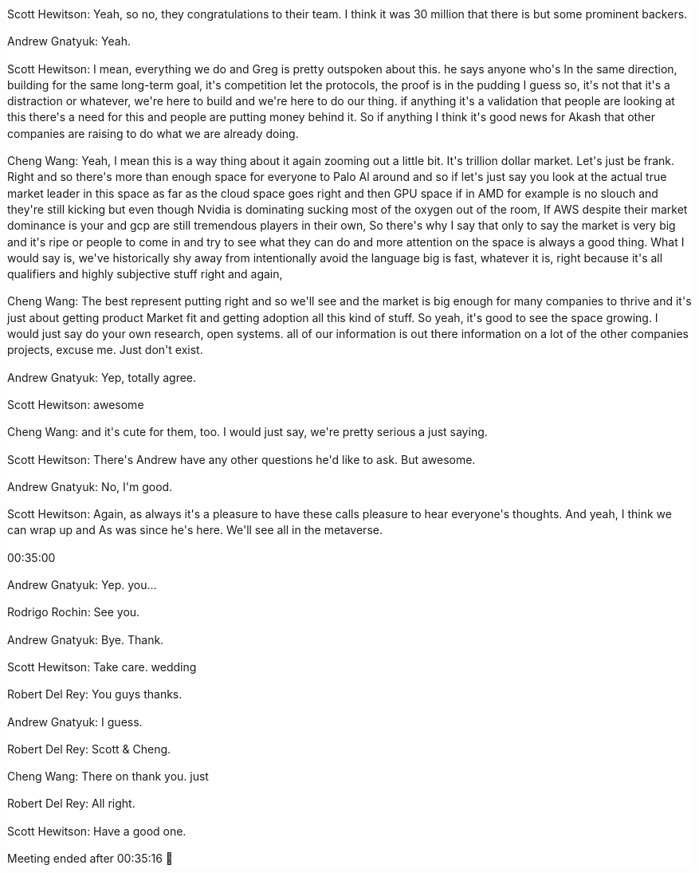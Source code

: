 Scott Hewitson: Yeah, so no, they congratulations to their team. I think it was 30 million that there is but some prominent backers.

Andrew Gnatyuk: Yeah.

Scott Hewitson: I mean, everything we do and Greg is pretty outspoken about this. he says anyone who's In the same direction, building for the same long-term goal, it's competition let the protocols, the proof is in the pudding I guess so, it's not that it's a distraction or whatever, we're here to build and we're here to do our thing. if anything it's a validation that people are looking at this there's a need for this and people are putting money behind it. So if anything I think it's good news for Akash that other companies are raising to do what we are already doing.

Cheng Wang: Yeah, I mean this is a way thing about it again zooming out a little bit. It's trillion dollar market. Let's just be frank. Right and so there's more than enough space for everyone to Palo Al around and so if let's just say you look at the actual true market leader in this space as far as the cloud space goes right and then GPU space if in AMD for example is no slouch and they're still kicking but even though Nvidia is dominating sucking most of the oxygen out of the room, If AWS despite their market dominance is your and gcp are still tremendous players in their own, So there's why I say that only to say the market is very big and it's ripe or people to come in and try to see what they can do and more attention on the space is always a good thing. What I would say is, we've historically shy away from intentionally avoid the language big is fast, whatever it is, right because it's all qualifiers and highly subjective stuff right and again,

Cheng Wang: The best represent putting right and so we'll see and the market is big enough for many companies to thrive and it's just about getting product Market fit and getting adoption all this kind of stuff. So yeah, it's good to see the space growing. I would just say do your own research, open systems. all of our information is out there information on a lot of the other companies projects, excuse me. Just don't exist.

Andrew Gnatyuk: Yep, totally agree.

Scott Hewitson: awesome

Cheng Wang: and it's cute for them, too. I would just say, we're pretty serious a just saying.

Scott Hewitson: There's Andrew have any other questions he'd like to ask. But awesome.

Andrew Gnatyuk: No, I'm good.

Scott Hewitson: Again, as always it's a pleasure to have these calls pleasure to hear everyone's thoughts. And yeah, I think we can wrap up and As was since he's here. We'll see all in the metaverse.

00:35:00

Andrew Gnatyuk: Yep. you…

Rodrigo Rochin: See you.

Andrew Gnatyuk: Bye. Thank.

Scott Hewitson: Take care. wedding

Robert Del Rey: You guys thanks.

Andrew Gnatyuk: I guess.

Robert Del Rey: Scott & Cheng.

Cheng Wang: There on thank you. just

Robert Del Rey: All right.

Scott Hewitson: Have a good one.

Meeting ended after 00:35:16 👋
